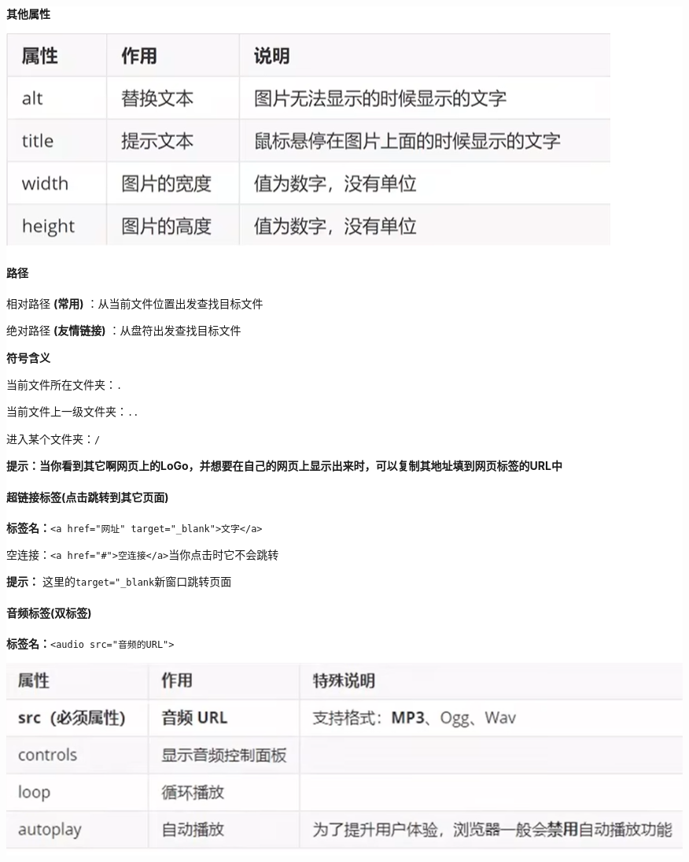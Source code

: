 **其他属性**

![image-20240323101523350](assets/image-20240323101523350.png)

#### 路径

相对路径 **(常用)** ：从当前文件位置出发查找目标文件

绝对路径 **(友情链接)** ：从盘符出发查找目标文件

**符号含义**

当前文件所在文件夹：``.``

当前文件上一级文件夹：``..``

进入某个文件夹：``/``

**提示：当你看到其它啊网页上的LoGo，并想要在自己的网页上显示出来时，可以复制其地址填到网页标签的URL中**

#### 超链接标签(点击跳转到其它页面)

**标签名：**``<a href="网址" target="_blank">文字</a>``

空连接：``<a href="#">空连接</a>``当你点击时它不会跳转

**提示：** 这里的``target="_blank``新窗口跳转页面

#### 音频标签(双标签)

**标签名：**``<audio src="音频的URL">``

![image-20240323231050719](assets/image-20240323231050719.png)
